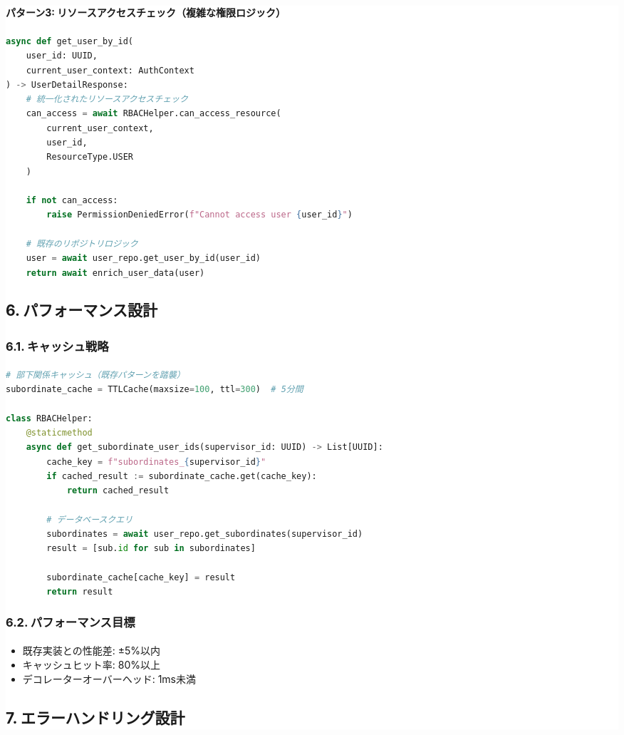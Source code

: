 #### パターン3: リソースアクセスチェック（複雑な権限ロジック）
```python
async def get_user_by_id(
    user_id: UUID,
    current_user_context: AuthContext
) -> UserDetailResponse:
    # 統一化されたリソースアクセスチェック
    can_access = await RBACHelper.can_access_resource(
        current_user_context,
        user_id,
        ResourceType.USER
    )
    
    if not can_access:
        raise PermissionDeniedError(f"Cannot access user {user_id}")
    
    # 既存のリポジトリロジック
    user = await user_repo.get_user_by_id(user_id)
    return await enrich_user_data(user)
```

## 6. パフォーマンス設計

### 6.1. キャッシュ戦略
```python
# 部下関係キャッシュ（既存パターンを踏襲）
subordinate_cache = TTLCache(maxsize=100, ttl=300)  # 5分間

class RBACHelper:
    @staticmethod
    async def get_subordinate_user_ids(supervisor_id: UUID) -> List[UUID]:
        cache_key = f"subordinates_{supervisor_id}"
        if cached_result := subordinate_cache.get(cache_key):
            return cached_result
            
        # データベースクエリ
        subordinates = await user_repo.get_subordinates(supervisor_id)
        result = [sub.id for sub in subordinates]
        
        subordinate_cache[cache_key] = result
        return result
```

### 6.2. パフォーマンス目標
- 既存実装との性能差: ±5%以内
- キャッシュヒット率: 80%以上
- デコレーターオーバーヘッド: 1ms未満

## 7. エラーハンドリング設計
